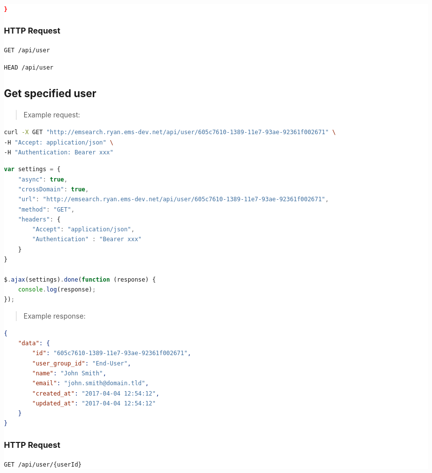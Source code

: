 ```json
}
```

### HTTP Request
`GET /api/user`

`HEAD /api/user`





## Get specified user

> Example request:

```bash
curl -X GET "http://emsearch.ryan.ems-dev.net/api/user/605c7610-1389-11e7-93ae-92361f002671" \
-H "Accept: application/json" \
-H "Authentication: Bearer xxx"

```

```javascript
var settings = {
    "async": true,
    "crossDomain": true,
    "url": "http://emsearch.ryan.ems-dev.net/api/user/605c7610-1389-11e7-93ae-92361f002671",
    "method": "GET",
    "headers": {
        "Accept": "application/json",
        "Authentication" : "Bearer xxx"
    }
}

$.ajax(settings).done(function (response) {
    console.log(response);
});
```

> Example response:

```json
{
    "data": {
        "id": "605c7610-1389-11e7-93ae-92361f002671",
        "user_group_id": "End-User",
        "name": "John Smith",
        "email": "john.smith@domain.tld",
        "created_at": "2017-04-04 12:54:12",
        "updated_at": "2017-04-04 12:54:12"
    }
}
```

### HTTP Request
`GET /api/user/{userId}`
